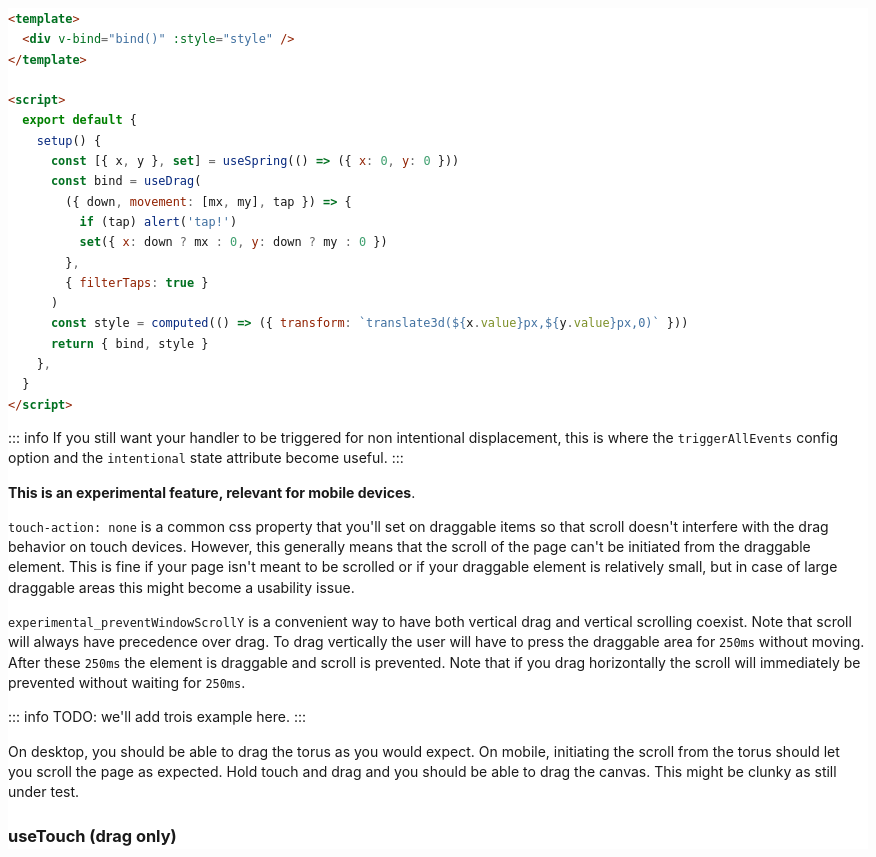 <code-view id="FilterTaps"></code-view>

```html {9-15}
<template>
  <div v-bind="bind()" :style="style" />
</template>

<script>
  export default {
    setup() {
      const [{ x, y }, set] = useSpring(() => ({ x: 0, y: 0 }))
      const bind = useDrag(
        ({ down, movement: [mx, my], tap }) => {
          if (tap) alert('tap!')
          set({ x: down ? mx : 0, y: down ? my : 0 })
        },
        { filterTaps: true }
      )
      const style = computed(() => ({ transform: `translate3d(${x.value}px,${y.value}px,0)` }))
      return { bind, style }
    },
  }
</script>
```

::: info
If you still want your handler to be triggered for non intentional displacement, this is where the `triggerAllEvents` config option and the `intentional` state attribute become useful.
:::

<specs-row types="boolean" default-value="false"></specs-row>

**This is an experimental feature, relevant for mobile devices**.

`touch-action: none` is a common css property that you'll set on draggable items so that scroll doesn't interfere with the drag behavior on touch devices. However, this generally means that the scroll of the page can't be initiated from the draggable element. This is fine if your page isn't meant to be scrolled or if your draggable element is relatively small, but in case of large draggable areas this might become a usability issue.

`experimental_preventWindowScrollY` is a convenient way to have both vertical drag and vertical scrolling coexist. Note that scroll will always have precedence over drag. To drag vertically the user will have to press the draggable area for `250ms` without moving. After these `250ms` the element is draggable and scroll is prevented. Note that if you drag horizontally the scroll will immediately be prevented without waiting for `250ms`.

::: info
TODO: we'll add trois example here.
:::

On desktop, you should be able to drag the torus as you would expect. On mobile, initiating the scroll from the torus should let you scroll the page as expected. Hold touch and drag and you should be able to drag the canvas. This might be clunky as still under test.

### useTouch (drag only)


[^1]: If you're used to <vue-use-gesture></vue-use-gesture>, this was the most common usecase for `memo`.
[^2]: This is a bit extreme in actual use cases you would be closer to `20`.
[^3]: As you might have noticed from the example above, `threshold` works **per axis**: if the gesture exceeds the threshold value horizontally, you will get updates for horizontal displacement, but vertical threshold will have to be reached before vertical displacement is registered.
[^4]: Have a look at [this article](https://medium.com/@nathangitter/building-fluid-interfaces-ios-swift-9732bb934bf5) for more details about building mobile interfaces.